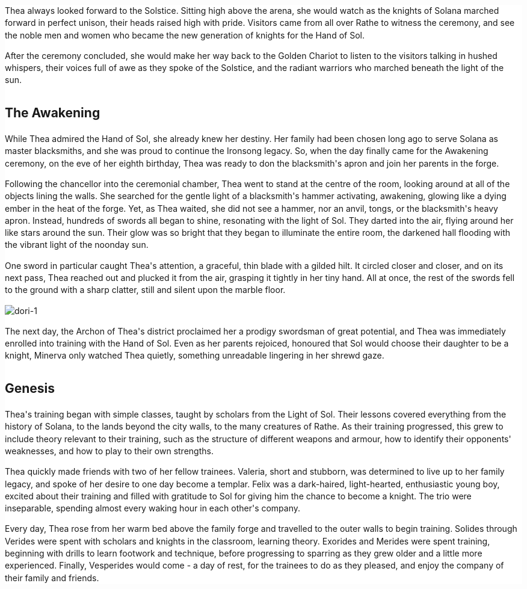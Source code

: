 Thea always looked forward to the Solstice. Sitting high above the arena, she would watch as the knights of Solana marched forward in perfect unison, their heads raised high with pride. Visitors came from all over Rathe to witness the ceremony, and see the noble men and women who became the new generation of knights for the Hand of Sol.

After the ceremony concluded, she would make her way back to the Golden Chariot to listen to the visitors talking in hushed whispers, their voices full of awe as they spoke of the Solstice, and the radiant warriors who marched beneath the light of the sun.

## The Awakening

While Thea admired the Hand of Sol, she already knew her destiny. Her family had been chosen long ago to serve Solana as master blacksmiths, and she was proud to continue the Ironsong legacy. So, when the day finally came for the Awakening ceremony, on the eve of her eighth birthday, Thea was ready to don the blacksmith's apron and join her parents in the forge.

Following the chancellor into the ceremonial chamber, Thea went to stand at the centre of the room, looking around at all of the objects lining the walls. She searched for the gentle light of a blacksmith's hammer activating, awakening, glowing like a dying ember in the heat of the forge. Yet, as Thea waited, she did not see a hammer, nor an anvil, tongs, or the blacksmith's heavy apron. Instead, hundreds of swords all began to shine, resonating with the light of Sol. They darted into the air, flying around her like stars around the sun. Their glow was so bright that they began to illuminate the entire room, the darkened hall flooding with the vibrant light of the noonday sun.

One sword in particular caught Thea's attention, a graceful, thin blade with a gilded hilt. It circled closer and closer, and on its next pass, Thea reached out and plucked it from the air, grasping it tightly in her tiny hand. All at once, the rest of the swords fell to the ground with a sharp clatter, still and silent upon the marble floor.

<img src="https://d2hl7maqck52px.cloudfront.net/main-story/01-welcome-to-rathe/dori-1.webp" alt="dori-1" class="center">

The next day, the Archon of Thea's district proclaimed her a prodigy swordsman of great potential, and Thea was immediately enrolled into training with the Hand of Sol. Even as her parents rejoiced, honoured that Sol would choose their daughter to be a knight, Minerva only watched Thea quietly, something unreadable lingering in her shrewd gaze.

## Genesis

Thea's training began with simple classes, taught by scholars from the Light of Sol. Their lessons covered everything from the history of Solana, to the lands beyond the city walls, to the many creatures of Rathe. As their training progressed, this grew to include theory relevant to their training, such as the structure of different weapons and armour, how to identify their opponents' weaknesses, and how to play to their own strengths.

Thea quickly made friends with two of her fellow trainees. Valeria, short and stubborn, was determined to live up to her family legacy, and spoke of her desire to one day become a templar. Felix was a dark-haired, light-hearted, enthusiastic young boy, excited about their training and filled with gratitude to Sol for giving him the chance to become a knight. The trio were inseparable, spending almost every waking hour in each other's company.

Every day, Thea rose from her warm bed above the family forge and travelled to the outer walls to begin training. Solides through Verides were spent with scholars and knights in the classroom, learning theory. Exorides and Merides were spent training, beginning with drills to learn footwork and technique, before progressing to sparring as they grew older and a little more experienced. Finally, Vesperides would come - a day of rest, for the trainees to do as they pleased, and enjoy the company of their family and friends.

